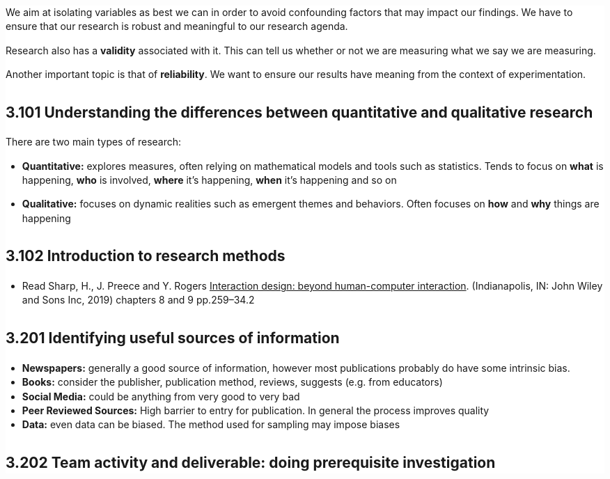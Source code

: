 We aim at isolating variables as best we can in order to avoid
confounding factors that may impact our findings. We have to ensure
that our research is robust and meaningful to our research agenda.

Research also has a **validity** associated with it. This can tell us
whether or not we are measuring what we say we are measuring.

Another important topic is that of **reliability**. We want to ensure
our results have meaning from the context of experimentation.


<a id="org8548555"></a>

## 3.101 Understanding the differences between quantitative and qualitative research

There are two main types of research:

-   **Quantitative:** explores measures, often relying on mathematical
    models and tools such as statistics. Tends to focus on **what** is
    happening, **who** is involved, **where** it&rsquo;s happening, **when** it&rsquo;s
    happening and so on

-   **Qualitative:** focuses on dynamic realities such as emergent
    themes and behaviors. Often focuses on **how** and **why** things are
    happening


<a id="org7aa1042"></a>

## 3.102 Introduction to research methods

-   Read Sharp, H., J. Preece and Y. Rogers [Interaction design:
    beyond human-computer interaction](https://ebookcentral.proquest.com/lib/londonww/detail.action?docID=5746446). (Indianapolis, IN: John Wiley
    and Sons Inc, 2019) chapters 8 and 9 pp.259–34.2


<a id="org93a8fc7"></a>

## 3.201 Identifying useful sources of information

-   **Newspapers:** generally a good source of information, however
    most publications probably <span class="underline">do</span> have some intrinsic bias.
-   **Books:** consider the publisher, publication method, reviews,
    suggests (e.g. from educators)
-   **Social Media:** could be anything from very good to very bad
-   **Peer Reviewed Sources:** High barrier to entry for
    publication. In general the process improves quality
-   **Data:** even data can be biased. The method used for sampling may
    impose biases


<a id="orgd24f35d"></a>

## 3.202 Team activity and deliverable: doing prerequisite investigation
